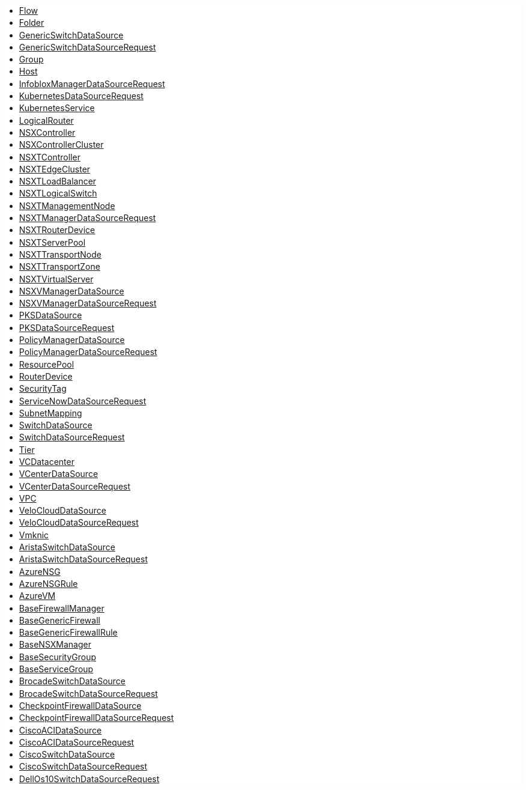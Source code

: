  - [Flow](docs/Flow.md)
 - [Folder](docs/Folder.md)
 - [GenericSwitchDataSource](docs/GenericSwitchDataSource.md)
 - [GenericSwitchDataSourceRequest](docs/GenericSwitchDataSourceRequest.md)
 - [Group](docs/Group.md)
 - [Host](docs/Host.md)
 - [InfobloxManagerDataSourceRequest](docs/InfobloxManagerDataSourceRequest.md)
 - [KubernetesDataSourceRequest](docs/KubernetesDataSourceRequest.md)
 - [KubernetesService](docs/KubernetesService.md)
 - [LogicalRouter](docs/LogicalRouter.md)
 - [NSXController](docs/NSXController.md)
 - [NSXControllerCluster](docs/NSXControllerCluster.md)
 - [NSXTController](docs/NSXTController.md)
 - [NSXTEdgeCluster](docs/NSXTEdgeCluster.md)
 - [NSXTLoadBalancer](docs/NSXTLoadBalancer.md)
 - [NSXTLogicalSwitch](docs/NSXTLogicalSwitch.md)
 - [NSXTManagementNode](docs/NSXTManagementNode.md)
 - [NSXTManagerDataSourceRequest](docs/NSXTManagerDataSourceRequest.md)
 - [NSXTRouterDevice](docs/NSXTRouterDevice.md)
 - [NSXTServerPool](docs/NSXTServerPool.md)
 - [NSXTTransportNode](docs/NSXTTransportNode.md)
 - [NSXTTransportZone](docs/NSXTTransportZone.md)
 - [NSXTVirtualServer](docs/NSXTVirtualServer.md)
 - [NSXVManagerDataSource](docs/NSXVManagerDataSource.md)
 - [NSXVManagerDataSourceRequest](docs/NSXVManagerDataSourceRequest.md)
 - [PKSDataSource](docs/PKSDataSource.md)
 - [PKSDataSourceRequest](docs/PKSDataSourceRequest.md)
 - [PolicyManagerDataSource](docs/PolicyManagerDataSource.md)
 - [PolicyManagerDataSourceRequest](docs/PolicyManagerDataSourceRequest.md)
 - [ResourcePool](docs/ResourcePool.md)
 - [RouterDevice](docs/RouterDevice.md)
 - [SecurityTag](docs/SecurityTag.md)
 - [ServiceNowDataSourceRequest](docs/ServiceNowDataSourceRequest.md)
 - [SubnetMapping](docs/SubnetMapping.md)
 - [SwitchDataSource](docs/SwitchDataSource.md)
 - [SwitchDataSourceRequest](docs/SwitchDataSourceRequest.md)
 - [Tier](docs/Tier.md)
 - [VCDatacenter](docs/VCDatacenter.md)
 - [VCenterDataSource](docs/VCenterDataSource.md)
 - [VCenterDataSourceRequest](docs/VCenterDataSourceRequest.md)
 - [VPC](docs/VPC.md)
 - [VeloCloudDataSource](docs/VeloCloudDataSource.md)
 - [VeloCloudDataSourceRequest](docs/VeloCloudDataSourceRequest.md)
 - [Vmknic](docs/Vmknic.md)
 - [AristaSwitchDataSource](docs/AristaSwitchDataSource.md)
 - [AristaSwitchDataSourceRequest](docs/AristaSwitchDataSourceRequest.md)
 - [AzureNSG](docs/AzureNSG.md)
 - [AzureNSGRule](docs/AzureNSGRule.md)
 - [AzureVM](docs/AzureVM.md)
 - [BaseFirewallManager](docs/BaseFirewallManager.md)
 - [BaseGenericFirewall](docs/BaseGenericFirewall.md)
 - [BaseGenericFirewallRule](docs/BaseGenericFirewallRule.md)
 - [BaseNSXManager](docs/BaseNSXManager.md)
 - [BaseSecurityGroup](docs/BaseSecurityGroup.md)
 - [BaseServiceGroup](docs/BaseServiceGroup.md)
 - [BrocadeSwitchDataSource](docs/BrocadeSwitchDataSource.md)
 - [BrocadeSwitchDataSourceRequest](docs/BrocadeSwitchDataSourceRequest.md)
 - [CheckpointFirewallDataSource](docs/CheckpointFirewallDataSource.md)
 - [CheckpointFirewallDataSourceRequest](docs/CheckpointFirewallDataSourceRequest.md)
 - [CiscoACIDataSource](docs/CiscoACIDataSource.md)
 - [CiscoACIDataSourceRequest](docs/CiscoACIDataSourceRequest.md)
 - [CiscoSwitchDataSource](docs/CiscoSwitchDataSource.md)
 - [CiscoSwitchDataSourceRequest](docs/CiscoSwitchDataSourceRequest.md)
 - [DellOs10SwitchDataSourceRequest](docs/DellOs10SwitchDataSourceRequest.md)
